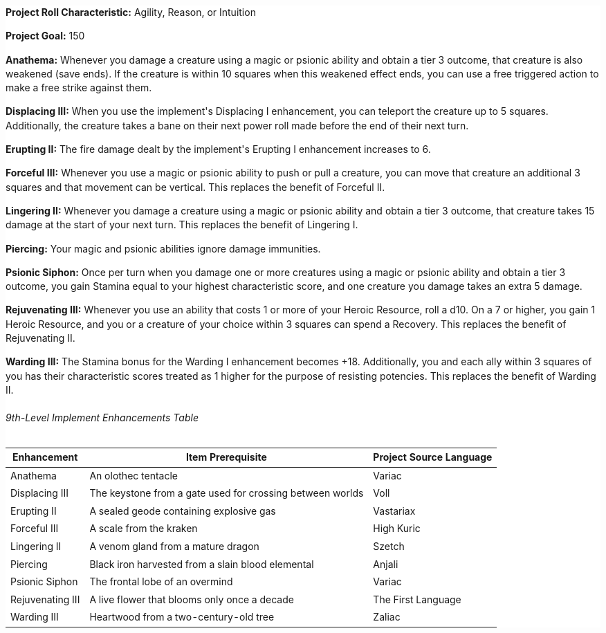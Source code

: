 **Project Roll Characteristic:** Agility, Reason, or Intuition

**Project Goal:** 150

**Anathema:** Whenever you damage a creature using a magic or psionic ability and obtain a tier 3 outcome, that creature is also weakened (save ends). If the creature is within 10 squares when this weakened effect ends, you can use a free triggered action to make a free strike against them.

**Displacing III:** When you use the implement's Displacing I enhancement, you can teleport the creature up to 5 squares. Additionally, the creature takes a bane on their next power roll made before the end of their next turn.

**Erupting II:** The fire damage dealt by the implement's Erupting I enhancement increases to 6.

**Forceful III:** Whenever you use a magic or psionic ability to push or pull a creature, you can move that creature an additional 3 squares and that movement can be vertical. This replaces the benefit of Forceful II.

**Lingering II:** Whenever you damage a creature using a magic or psionic ability and obtain a tier 3 outcome, that creature takes 15 damage at the start of your next turn. This replaces the benefit of Lingering I.

**Piercing:** Your magic and psionic abilities ignore damage immunities.

**Psionic Siphon:** Once per turn when you damage one or more creatures using a magic or psionic ability and obtain a tier 3 outcome, you gain Stamina equal to your highest characteristic score, and one creature you damage takes an extra 5 damage.

**Rejuvenating III:** Whenever you use an ability that costs 1 or more of your Heroic Resource, roll a d10. On a 7 or higher, you gain 1 Heroic Resource, and you or a creature of your choice within 3 squares can spend a Recovery. This replaces the benefit of Rejuvenating II.

**Warding III:** The Stamina bonus for the Warding I enhancement becomes +18. Additionally, you and each ally within 3 squares of you has their characteristic scores treated as 1 higher for the purpose of resisting potencies. This replaces the benefit of Warding II.

###### 9th-Level Implement Enhancements Table

| Enhancement      | Item Prerequisite                                         | Project Source Language |
|------------------|-----------------------------------------------------------|-------------------------|
| Anathema         | An olothec tentacle                                       | Variac                  |
| Displacing III   | The keystone from a gate used for crossing between worlds | Voll                    |
| Erupting II      | A sealed geode containing explosive gas                   | Vastariax               |
| Forceful III     | A scale from the kraken                                   | High Kuric              |
| Lingering II     | A venom gland from a mature dragon                        | Szetch                  |
| Piercing         | Black iron harvested from a slain blood elemental         | Anjali                  |
| Psionic Siphon   | The frontal lobe of an overmind                           | Variac                  |
| Rejuvenating III | A live flower that blooms only once a decade              | The First Language      |
| Warding III      | Heartwood from a two-century-old tree                     | Zaliac                  |

